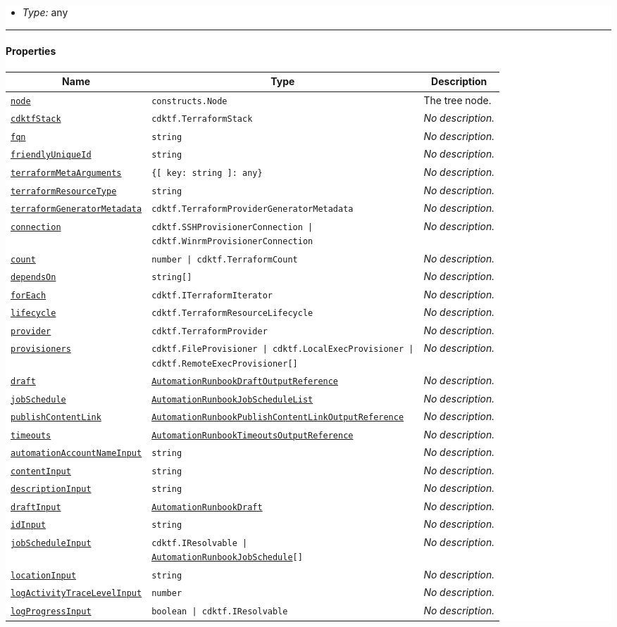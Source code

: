 - *Type:* any

---

#### Properties <a name="Properties" id="Properties"></a>

| **Name** | **Type** | **Description** |
| --- | --- | --- |
| <code><a href="#@cdktf/provider-azurerm.automationRunbook.AutomationRunbook.property.node">node</a></code> | <code>constructs.Node</code> | The tree node. |
| <code><a href="#@cdktf/provider-azurerm.automationRunbook.AutomationRunbook.property.cdktfStack">cdktfStack</a></code> | <code>cdktf.TerraformStack</code> | *No description.* |
| <code><a href="#@cdktf/provider-azurerm.automationRunbook.AutomationRunbook.property.fqn">fqn</a></code> | <code>string</code> | *No description.* |
| <code><a href="#@cdktf/provider-azurerm.automationRunbook.AutomationRunbook.property.friendlyUniqueId">friendlyUniqueId</a></code> | <code>string</code> | *No description.* |
| <code><a href="#@cdktf/provider-azurerm.automationRunbook.AutomationRunbook.property.terraformMetaArguments">terraformMetaArguments</a></code> | <code>{[ key: string ]: any}</code> | *No description.* |
| <code><a href="#@cdktf/provider-azurerm.automationRunbook.AutomationRunbook.property.terraformResourceType">terraformResourceType</a></code> | <code>string</code> | *No description.* |
| <code><a href="#@cdktf/provider-azurerm.automationRunbook.AutomationRunbook.property.terraformGeneratorMetadata">terraformGeneratorMetadata</a></code> | <code>cdktf.TerraformProviderGeneratorMetadata</code> | *No description.* |
| <code><a href="#@cdktf/provider-azurerm.automationRunbook.AutomationRunbook.property.connection">connection</a></code> | <code>cdktf.SSHProvisionerConnection \| cdktf.WinrmProvisionerConnection</code> | *No description.* |
| <code><a href="#@cdktf/provider-azurerm.automationRunbook.AutomationRunbook.property.count">count</a></code> | <code>number \| cdktf.TerraformCount</code> | *No description.* |
| <code><a href="#@cdktf/provider-azurerm.automationRunbook.AutomationRunbook.property.dependsOn">dependsOn</a></code> | <code>string[]</code> | *No description.* |
| <code><a href="#@cdktf/provider-azurerm.automationRunbook.AutomationRunbook.property.forEach">forEach</a></code> | <code>cdktf.ITerraformIterator</code> | *No description.* |
| <code><a href="#@cdktf/provider-azurerm.automationRunbook.AutomationRunbook.property.lifecycle">lifecycle</a></code> | <code>cdktf.TerraformResourceLifecycle</code> | *No description.* |
| <code><a href="#@cdktf/provider-azurerm.automationRunbook.AutomationRunbook.property.provider">provider</a></code> | <code>cdktf.TerraformProvider</code> | *No description.* |
| <code><a href="#@cdktf/provider-azurerm.automationRunbook.AutomationRunbook.property.provisioners">provisioners</a></code> | <code>cdktf.FileProvisioner \| cdktf.LocalExecProvisioner \| cdktf.RemoteExecProvisioner[]</code> | *No description.* |
| <code><a href="#@cdktf/provider-azurerm.automationRunbook.AutomationRunbook.property.draft">draft</a></code> | <code><a href="#@cdktf/provider-azurerm.automationRunbook.AutomationRunbookDraftOutputReference">AutomationRunbookDraftOutputReference</a></code> | *No description.* |
| <code><a href="#@cdktf/provider-azurerm.automationRunbook.AutomationRunbook.property.jobSchedule">jobSchedule</a></code> | <code><a href="#@cdktf/provider-azurerm.automationRunbook.AutomationRunbookJobScheduleList">AutomationRunbookJobScheduleList</a></code> | *No description.* |
| <code><a href="#@cdktf/provider-azurerm.automationRunbook.AutomationRunbook.property.publishContentLink">publishContentLink</a></code> | <code><a href="#@cdktf/provider-azurerm.automationRunbook.AutomationRunbookPublishContentLinkOutputReference">AutomationRunbookPublishContentLinkOutputReference</a></code> | *No description.* |
| <code><a href="#@cdktf/provider-azurerm.automationRunbook.AutomationRunbook.property.timeouts">timeouts</a></code> | <code><a href="#@cdktf/provider-azurerm.automationRunbook.AutomationRunbookTimeoutsOutputReference">AutomationRunbookTimeoutsOutputReference</a></code> | *No description.* |
| <code><a href="#@cdktf/provider-azurerm.automationRunbook.AutomationRunbook.property.automationAccountNameInput">automationAccountNameInput</a></code> | <code>string</code> | *No description.* |
| <code><a href="#@cdktf/provider-azurerm.automationRunbook.AutomationRunbook.property.contentInput">contentInput</a></code> | <code>string</code> | *No description.* |
| <code><a href="#@cdktf/provider-azurerm.automationRunbook.AutomationRunbook.property.descriptionInput">descriptionInput</a></code> | <code>string</code> | *No description.* |
| <code><a href="#@cdktf/provider-azurerm.automationRunbook.AutomationRunbook.property.draftInput">draftInput</a></code> | <code><a href="#@cdktf/provider-azurerm.automationRunbook.AutomationRunbookDraft">AutomationRunbookDraft</a></code> | *No description.* |
| <code><a href="#@cdktf/provider-azurerm.automationRunbook.AutomationRunbook.property.idInput">idInput</a></code> | <code>string</code> | *No description.* |
| <code><a href="#@cdktf/provider-azurerm.automationRunbook.AutomationRunbook.property.jobScheduleInput">jobScheduleInput</a></code> | <code>cdktf.IResolvable \| <a href="#@cdktf/provider-azurerm.automationRunbook.AutomationRunbookJobSchedule">AutomationRunbookJobSchedule</a>[]</code> | *No description.* |
| <code><a href="#@cdktf/provider-azurerm.automationRunbook.AutomationRunbook.property.locationInput">locationInput</a></code> | <code>string</code> | *No description.* |
| <code><a href="#@cdktf/provider-azurerm.automationRunbook.AutomationRunbook.property.logActivityTraceLevelInput">logActivityTraceLevelInput</a></code> | <code>number</code> | *No description.* |
| <code><a href="#@cdktf/provider-azurerm.automationRunbook.AutomationRunbook.property.logProgressInput">logProgressInput</a></code> | <code>boolean \| cdktf.IResolvable</code> | *No description.* |